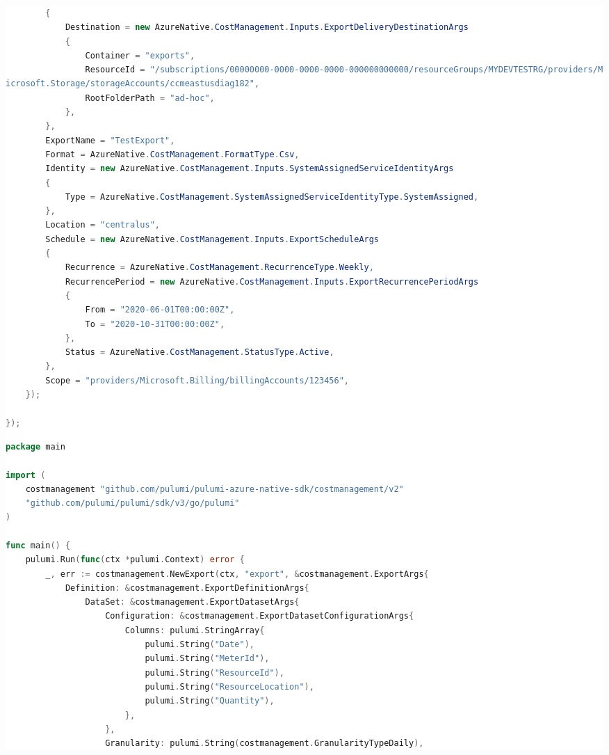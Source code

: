```csharp
        {
            Destination = new AzureNative.CostManagement.Inputs.ExportDeliveryDestinationArgs
            {
                Container = "exports",
                ResourceId = "/subscriptions/00000000-0000-0000-0000-000000000000/resourceGroups/MYDEVTESTRG/providers/Microsoft.Storage/storageAccounts/ccmeastusdiag182",
                RootFolderPath = "ad-hoc",
            },
        },
        ExportName = "TestExport",
        Format = AzureNative.CostManagement.FormatType.Csv,
        Identity = new AzureNative.CostManagement.Inputs.SystemAssignedServiceIdentityArgs
        {
            Type = AzureNative.CostManagement.SystemAssignedServiceIdentityType.SystemAssigned,
        },
        Location = "centralus",
        Schedule = new AzureNative.CostManagement.Inputs.ExportScheduleArgs
        {
            Recurrence = AzureNative.CostManagement.RecurrenceType.Weekly,
            RecurrencePeriod = new AzureNative.CostManagement.Inputs.ExportRecurrencePeriodArgs
            {
                From = "2020-06-01T00:00:00Z",
                To = "2020-10-31T00:00:00Z",
            },
            Status = AzureNative.CostManagement.StatusType.Active,
        },
        Scope = "providers/Microsoft.Billing/billingAccounts/123456",
    });

});


```


</pulumi-choosable>
</div>


<div>
<pulumi-choosable type="language" values="go">


```go
package main

import (
	costmanagement "github.com/pulumi/pulumi-azure-native-sdk/costmanagement/v2"
	"github.com/pulumi/pulumi/sdk/v3/go/pulumi"
)

func main() {
	pulumi.Run(func(ctx *pulumi.Context) error {
		_, err := costmanagement.NewExport(ctx, "export", &costmanagement.ExportArgs{
			Definition: &costmanagement.ExportDefinitionArgs{
				DataSet: &costmanagement.ExportDatasetArgs{
					Configuration: &costmanagement.ExportDatasetConfigurationArgs{
						Columns: pulumi.StringArray{
							pulumi.String("Date"),
							pulumi.String("MeterId"),
							pulumi.String("ResourceId"),
							pulumi.String("ResourceLocation"),
							pulumi.String("Quantity"),
						},
					},
					Granularity: pulumi.String(costmanagement.GranularityTypeDaily),
```